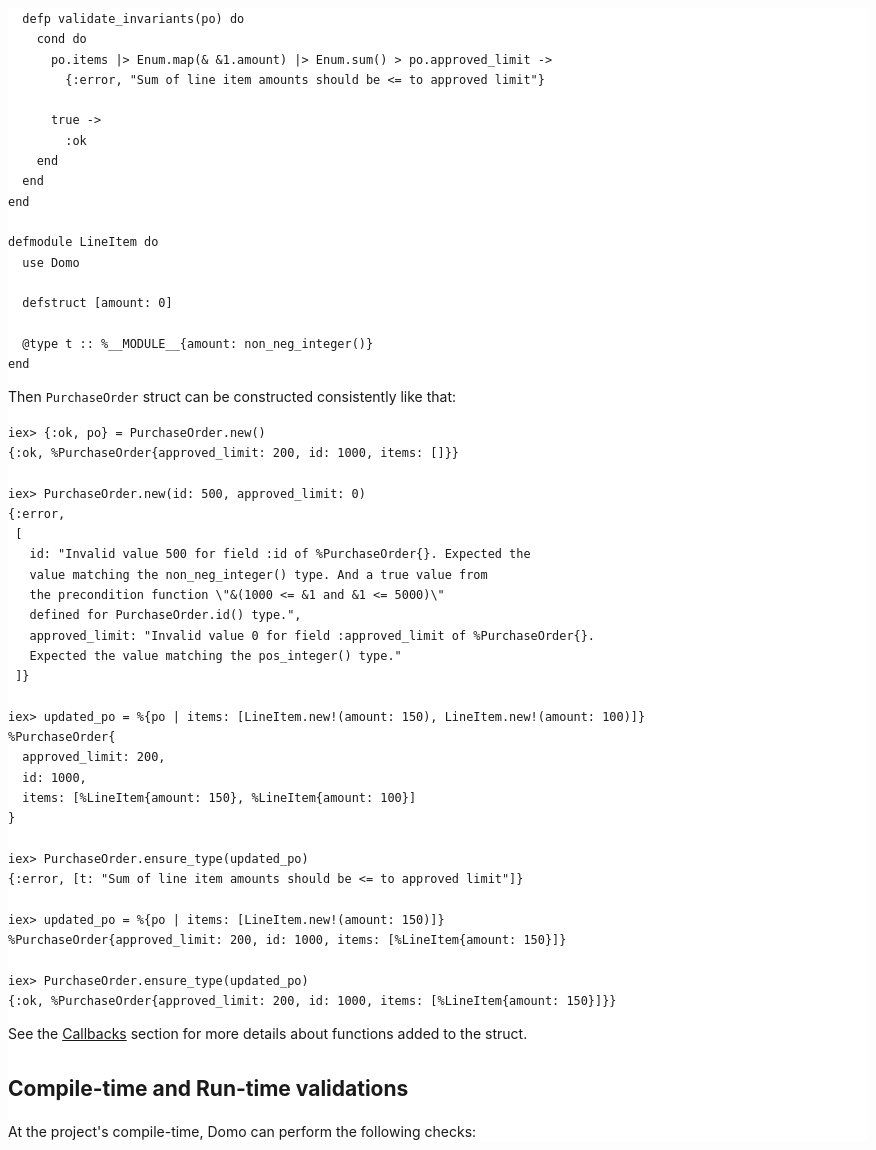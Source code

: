       defp validate_invariants(po) do
        cond do
          po.items |> Enum.map(& &1.amount) |> Enum.sum() > po.approved_limit ->
            {:error, "Sum of line item amounts should be <= to approved limit"}

          true ->
            :ok
        end
      end
    end

    defmodule LineItem do
      use Domo

      defstruct [amount: 0]

      @type t :: %__MODULE__{amount: non_neg_integer()}
    end

Then `PurchaseOrder` struct can be constructed consistently like that:

    iex> {:ok, po} = PurchaseOrder.new()
    {:ok, %PurchaseOrder{approved_limit: 200, id: 1000, items: []}}

    iex> PurchaseOrder.new(id: 500, approved_limit: 0)
    {:error,
     [
       id: "Invalid value 500 for field :id of %PurchaseOrder{}. Expected the 
       value matching the non_neg_integer() type. And a true value from 
       the precondition function \"&(1000 <= &1 and &1 <= 5000)\" 
       defined for PurchaseOrder.id() type.",
       approved_limit: "Invalid value 0 for field :approved_limit of %PurchaseOrder{}. 
       Expected the value matching the pos_integer() type."
     ]}

    iex> updated_po = %{po | items: [LineItem.new!(amount: 150), LineItem.new!(amount: 100)]}
    %PurchaseOrder{
      approved_limit: 200,
      id: 1000,
      items: [%LineItem{amount: 150}, %LineItem{amount: 100}]
    }

    iex> PurchaseOrder.ensure_type(updated_po)
    {:error, [t: "Sum of line item amounts should be <= to approved limit"]}
    
    iex> updated_po = %{po | items: [LineItem.new!(amount: 150)]}
    %PurchaseOrder{approved_limit: 200, id: 1000, items: [%LineItem{amount: 150}]}
    
    iex> PurchaseOrder.ensure_type(updated_po)
    {:ok, %PurchaseOrder{approved_limit: 200, id: 1000, items: [%LineItem{amount: 150}]}}

See the [Callbacks](#callbacks) section for more details about functions added to the struct.

## Compile-time and Run-time validations

At the project's compile-time, Domo can perform the following checks:


[//]: # (Documentation)
[//]: # (Documentation)
[//]: # (new!/1)
[//]: # (new!/1)
[//]: # (new/2)
[//]: # (new/2)
[//]: # (ensure_type!/1)
[//]: # (ensure_type!/1)
[//]: # (ensure_type/2)
[//]: # (ensure_type/2)
[//]: # (typed_fields/1)
[//]: # (typed_fields/1)
[//]: # (required_fields/1)
[//]: # (required_fields/1)